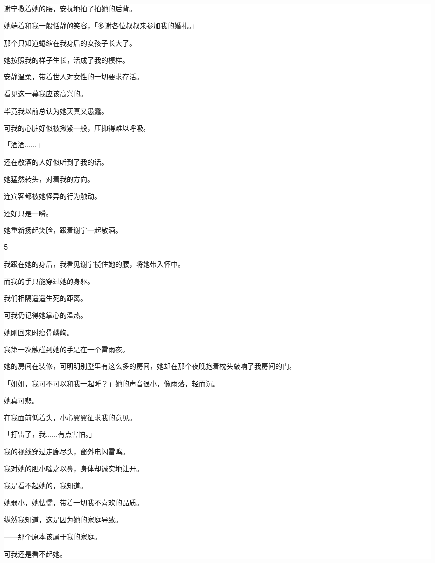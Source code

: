 谢宁揽着她的腰，安抚地拍了拍她的后背。

她端着和我一般恬静的笑容，「多谢各位叔叔来参加我的婚礼。」

那个只知道蜷缩在我身后的女孩子长大了。

她按照我的样子生长，活成了我的模样。

安静温柔，带着世人对女性的一切要求存活。

看见这一幕我应该高兴的。

毕竟我以前总认为她天真又愚蠢。

可我的心脏好似被揪紧一般，压抑得难以呼吸。

「酒酒……」

还在敬酒的人好似听到了我的话。

她猛然转头，对着我的方向。

连宾客都被她怪异的行为触动。

还好只是一瞬。

她重新扬起笑脸，跟着谢宁一起敬酒。

5

我跟在她的身后，我看见谢宁揽住她的腰，将她带入怀中。

而我的手只能穿过她的身躯。

我们相隔遥遥生死的距离。

可我仍记得她掌心的温热。

她刚回来时瘦骨嶙峋。

我第一次触碰到她的手是在一个雷雨夜。

她的房间在装修，可明明别墅里有这么多的房间，她却在那个夜晚抱着枕头敲响了我房间的门。

「姐姐，我可不可以和我一起睡？」她的声音很小，像雨落，轻而沉。

她真可悲。

在我面前低着头，小心翼翼征求我的意见。

「打雷了，我……有点害怕。」

我的视线穿过走廊尽头，窗外电闪雷鸣。

我对她的胆小嗤之以鼻，身体却诚实地让开。

我是看不起她的，我知道。

她弱小，她怯懦，带着一切我不喜欢的品质。

纵然我知道，这是因为她的家庭导致。

——那个原本该属于我的家庭。

可我还是看不起她。
